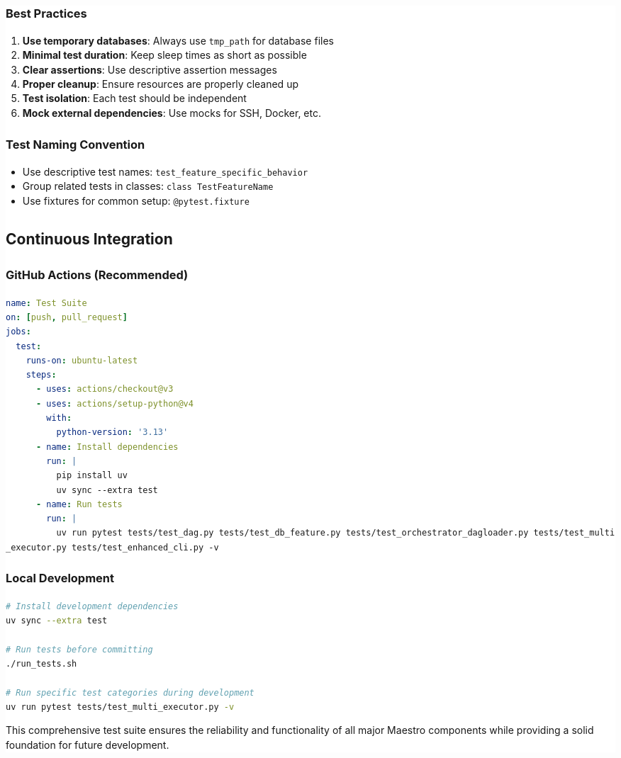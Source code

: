 ### Best Practices

1. **Use temporary databases**: Always use `tmp_path` for database files
2. **Minimal test duration**: Keep sleep times as short as possible
3. **Clear assertions**: Use descriptive assertion messages
4. **Proper cleanup**: Ensure resources are properly cleaned up
5. **Test isolation**: Each test should be independent
6. **Mock external dependencies**: Use mocks for SSH, Docker, etc.

### Test Naming Convention
- Use descriptive test names: `test_feature_specific_behavior`
- Group related tests in classes: `class TestFeatureName`
- Use fixtures for common setup: `@pytest.fixture`

## Continuous Integration

### GitHub Actions (Recommended)
```yaml
name: Test Suite
on: [push, pull_request]
jobs:
  test:
    runs-on: ubuntu-latest
    steps:
      - uses: actions/checkout@v3
      - uses: actions/setup-python@v4
        with:
          python-version: '3.13'
      - name: Install dependencies
        run: |
          pip install uv
          uv sync --extra test
      - name: Run tests
        run: |
          uv run pytest tests/test_dag.py tests/test_db_feature.py tests/test_orchestrator_dagloader.py tests/test_multi_executor.py tests/test_enhanced_cli.py -v
```

### Local Development
```bash
# Install development dependencies
uv sync --extra test

# Run tests before committing
./run_tests.sh

# Run specific test categories during development
uv run pytest tests/test_multi_executor.py -v
```

This comprehensive test suite ensures the reliability and functionality of all major Maestro components while providing a solid foundation for future development.
